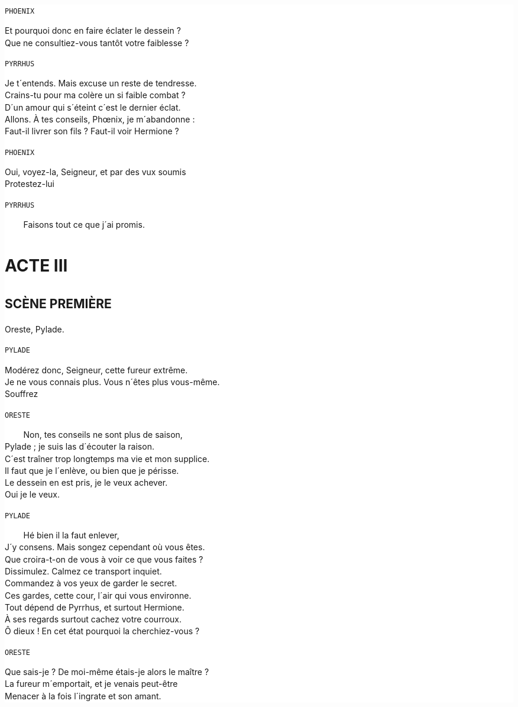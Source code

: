     PHOENIX
Et pourquoi donc en faire éclater le dessein ?  
Que ne consultiez-vous tantôt votre faiblesse ?  

    PYRRHUS
Je t´entends. Mais excuse un reste de tendresse.  
Crains-tu pour ma colère un si faible combat ?  
D´un amour qui s´éteint c´est le dernier éclat.  
Allons. À tes conseils, Phœnix, je m´abandonne :  
Faut-il livrer son fils ? Faut-il voir Hermione ?  

    PHOENIX
Oui, voyez-la, Seigneur, et par des vux soumis  
Protestez-lui  

    PYRRHUS
        Faisons tout ce que j´ai promis.  


# ACTE III


## SCÈNE PREMIÈRE
Oreste, Pylade.


    PYLADE
Modérez donc, Seigneur, cette fureur extrême.  
Je ne vous connais plus. Vous n´êtes plus vous-même.  
Souffrez  

    ORESTE
        Non, tes conseils ne sont plus de saison,  
Pylade ; je suis las d´écouter la raison.  
C´est traîner trop longtemps ma vie et mon supplice.  
Il faut que je l´enlève, ou bien que je périsse.  
Le dessein en est pris, je le veux achever.  
Oui je le veux.  

    PYLADE
        Hé bien il la faut enlever,  
J´y consens. Mais songez cependant où vous êtes.  
Que croira-t-on de vous à voir ce que vous faites ?  
Dissimulez. Calmez ce transport inquiet.  
Commandez à vos yeux de garder le secret.  
Ces gardes, cette cour, l´air qui vous environne.  
Tout dépend de Pyrrhus, et surtout Hermione.  
À ses regards surtout cachez votre courroux.  
Ô dieux ! En cet état pourquoi la cherchiez-vous ?  

    ORESTE
Que sais-je ? De moi-même étais-je alors le maître ?  
La fureur m´emportait, et je venais peut-être  
Menacer à la fois l´ingrate et son amant.  
